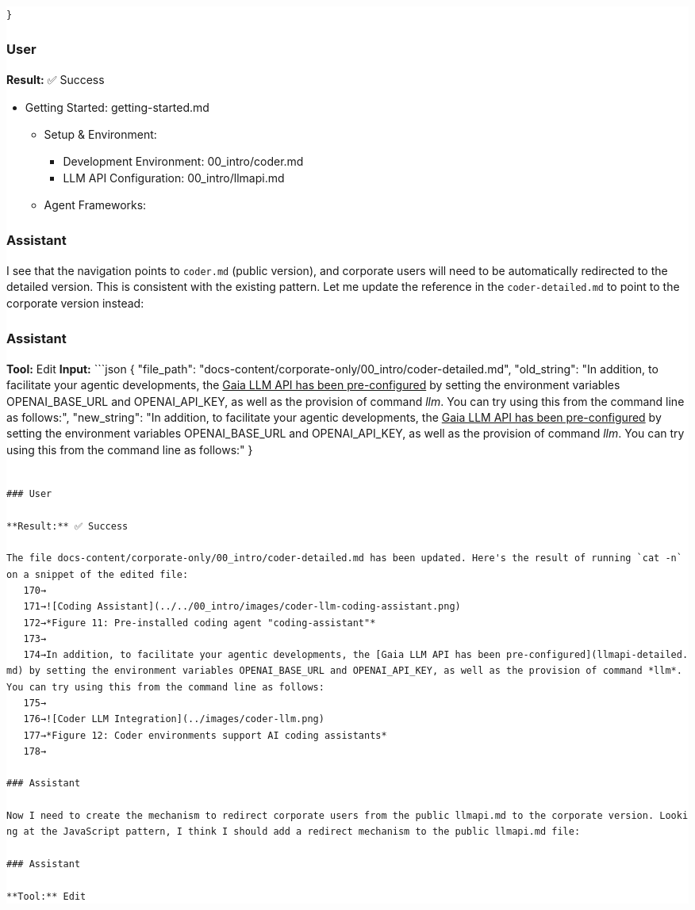 ```
}
```

### User

**Result:** ✅ Success

- Getting Started: getting-started.md
  
  - Setup & Environment:
    - Development Environment: 00_intro/coder.md
    - LLM API Configuration: 00_intro/llmapi.md
  
  - Agent Frameworks:

### Assistant

I see that the navigation points to `coder.md` (public version), and corporate users will need to be automatically redirected to the detailed version. This is consistent with the existing pattern. Let me update the reference in the `coder-detailed.md` to point to the corporate version instead:

### Assistant

**Tool:** Edit
**Input:** ```json
{
  "file_path": "docs-content/corporate-only/00_intro/coder-detailed.md",
  "old_string": "In addition, to facilitate your agentic developments, the [Gaia LLM API has been pre-configured](../../00_intro/llmapi.md) by setting the environment variables OPENAI_BASE_URL and OPENAI_API_KEY, as well as the provision of command *llm*. You can try using this from the command line as follows:",
  "new_string": "In addition, to facilitate your agentic developments, the [Gaia LLM API has been pre-configured](llmapi-detailed.md) by setting the environment variables OPENAI_BASE_URL and OPENAI_API_KEY, as well as the provision of command *llm*. You can try using this from the command line as follows:"
}
```

### User

**Result:** ✅ Success

The file docs-content/corporate-only/00_intro/coder-detailed.md has been updated. Here's the result of running `cat -n` on a snippet of the edited file:
   170→
   171→![Coding Assistant](../../00_intro/images/coder-llm-coding-assistant.png)
   172→*Figure 11: Pre-installed coding agent "coding-assistant"*
   173→
   174→In addition, to facilitate your agentic developments, the [Gaia LLM API has been pre-configured](llmapi-detailed.md) by setting the environment variables OPENAI_BASE_URL and OPENAI_API_KEY, as well as the provision of command *llm*. You can try using this from the command line as follows:
   175→
   176→![Coder LLM Integration](../images/coder-llm.png)
   177→*Figure 12: Coder environments support AI coding assistants*
   178→

### Assistant

Now I need to create the mechanism to redirect corporate users from the public llmapi.md to the corporate version. Looking at the JavaScript pattern, I think I should add a redirect mechanism to the public llmapi.md file:

### Assistant

**Tool:** Edit
```